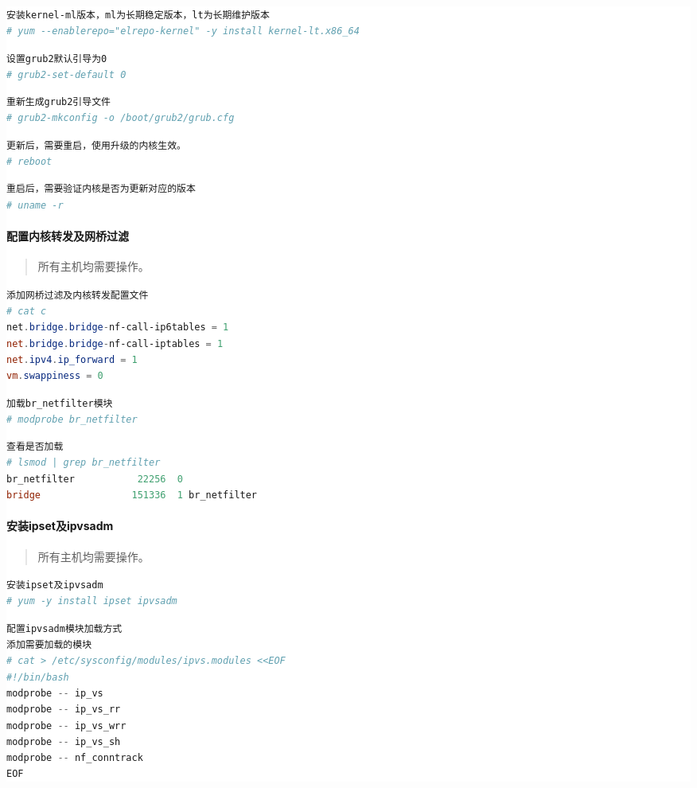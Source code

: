 ~~~powershell
安装kernel-ml版本，ml为长期稳定版本，lt为长期维护版本
# yum --enablerepo="elrepo-kernel" -y install kernel-lt.x86_64
~~~

~~~powershell
设置grub2默认引导为0
# grub2-set-default 0
~~~

~~~powershell
重新生成grub2引导文件
# grub2-mkconfig -o /boot/grub2/grub.cfg
~~~

~~~powershell
更新后，需要重启，使用升级的内核生效。
# reboot
~~~

~~~powershell
重启后，需要验证内核是否为更新对应的版本
# uname -r
~~~

#### 配置内核转发及网桥过滤

>所有主机均需要操作。

~~~powershell
添加网桥过滤及内核转发配置文件
# cat c
net.bridge.bridge-nf-call-ip6tables = 1
net.bridge.bridge-nf-call-iptables = 1
net.ipv4.ip_forward = 1
vm.swappiness = 0
~~~

~~~powershell
加载br_netfilter模块
# modprobe br_netfilter
~~~

~~~powershell
查看是否加载
# lsmod | grep br_netfilter
br_netfilter           22256  0
bridge                151336  1 br_netfilter
~~~

#### 安装ipset及ipvsadm

> 所有主机均需要操作。

~~~powershell
安装ipset及ipvsadm
# yum -y install ipset ipvsadm
~~~

~~~powershell
配置ipvsadm模块加载方式
添加需要加载的模块
# cat > /etc/sysconfig/modules/ipvs.modules <<EOF
#!/bin/bash
modprobe -- ip_vs
modprobe -- ip_vs_rr
modprobe -- ip_vs_wrr
modprobe -- ip_vs_sh
modprobe -- nf_conntrack
EOF
~~~
